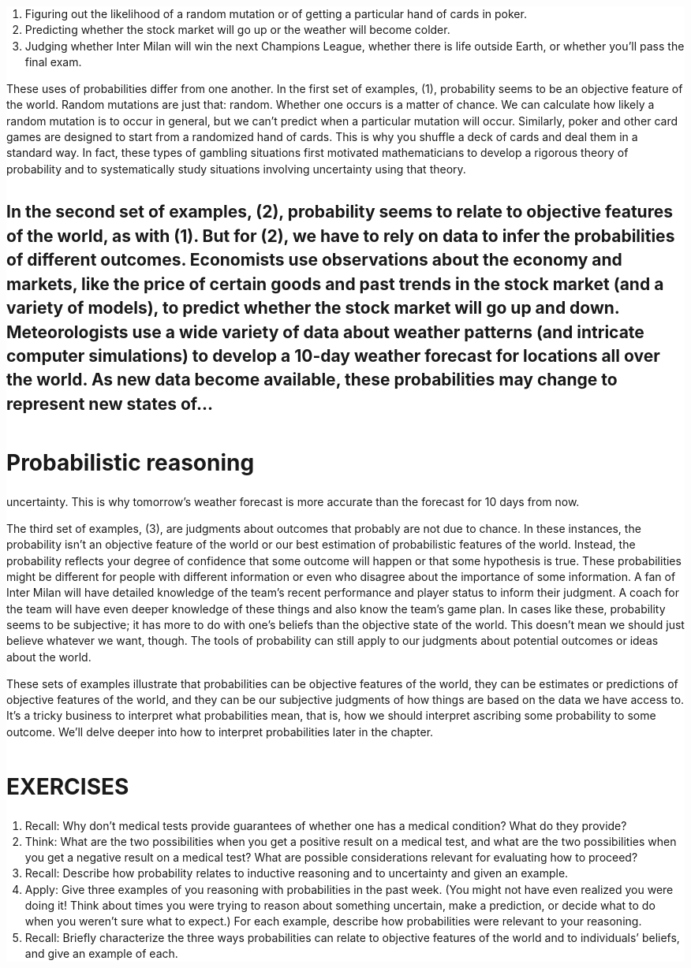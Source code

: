 1. Figuring out the likelihood of a random mutation or of getting a particular hand of cards in poker.
2. Predicting whether the stock market will go up or the weather will become colder.
3. Judging whether Inter Milan will win the next Champions League, whether there is life outside Earth, or whether you’ll pass the final exam.

These uses of probabilities differ from one another. In the first set of examples, (1), probability seems to be an objective feature of the world. Random mutations are just that: random. Whether one occurs is a matter of chance. We can calculate how likely a random mutation is to occur in general, but we can’t predict when a particular mutation will occur. Similarly, poker and other card games are designed to start from a randomized hand of cards. This is why you shuffle a deck of cards and deal them in a standard way. In fact, these types of gambling situations first motivated mathematicians to develop a rigorous theory of probability and to systematically study situations involving uncertainty using that theory.

In the second set of examples, (2), probability seems to relate to objective features of the world, as with (1). But for (2), we have to rely on data to infer the probabilities of different outcomes. Economists use observations about the economy and markets, like the price of certain goods and past trends in the stock market (and a variety of models), to predict whether the stock market will go up and down. Meteorologists use a wide variety of data about weather patterns (and intricate computer simulations) to develop a 10-day weather forecast for locations all over the world. As new data become available, these probabilities may change to represent new states of...
---
# Probabilistic reasoning

uncertainty. This is why tomorrow’s weather forecast is more accurate than the forecast for 10 days from now.

The third set of examples, (3), are judgments about outcomes that probably are not due to chance. In these instances, the probability isn’t an objective feature of the world or our best estimation of probabilistic features of the world. Instead, the probability reflects your degree of confidence that some outcome will happen or that some hypothesis is true. These probabilities might be different for people with different information or even who disagree about the importance of some information. A fan of Inter Milan will have detailed knowledge of the team’s recent performance and player status to inform their judgment. A coach for the team will have even deeper knowledge of these things and also know the team’s game plan. In cases like these, probability seems to be subjective; it has more to do with one’s beliefs than the objective state of the world. This doesn’t mean we should just believe whatever we want, though. The tools of probability can still apply to our judgments about potential outcomes or ideas about the world.

These sets of examples illustrate that probabilities can be objective features of the world, they can be estimates or predictions of objective features of the world, and they can be our subjective judgments of how things are based on the data we have access to. It’s a tricky business to interpret what probabilities mean, that is, how we should interpret ascribing some probability to some outcome. We’ll delve deeper into how to interpret probabilities later in the chapter.

# EXERCISES

1. Recall: Why don’t medical tests provide guarantees of whether one has a medical condition? What do they provide?
2. Think: What are the two possibilities when you get a positive result on a medical test, and what are the two possibilities when you get a negative result on a medical test? What are possible considerations relevant for evaluating how to proceed?
3. Recall: Describe how probability relates to inductive reasoning and to uncertainty and given an example.
4. Apply: Give three examples of you reasoning with probabilities in the past week. (You might not have even realized you were doing it! Think about times you were trying to reason about something uncertain, make a prediction, or decide what to do when you weren’t sure what to expect.) For each example, describe how probabilities were relevant to your reasoning.
5. Recall: Briefly characterize the three ways probabilities can relate to objective features of the world and to individuals’ beliefs, and give an example of each.